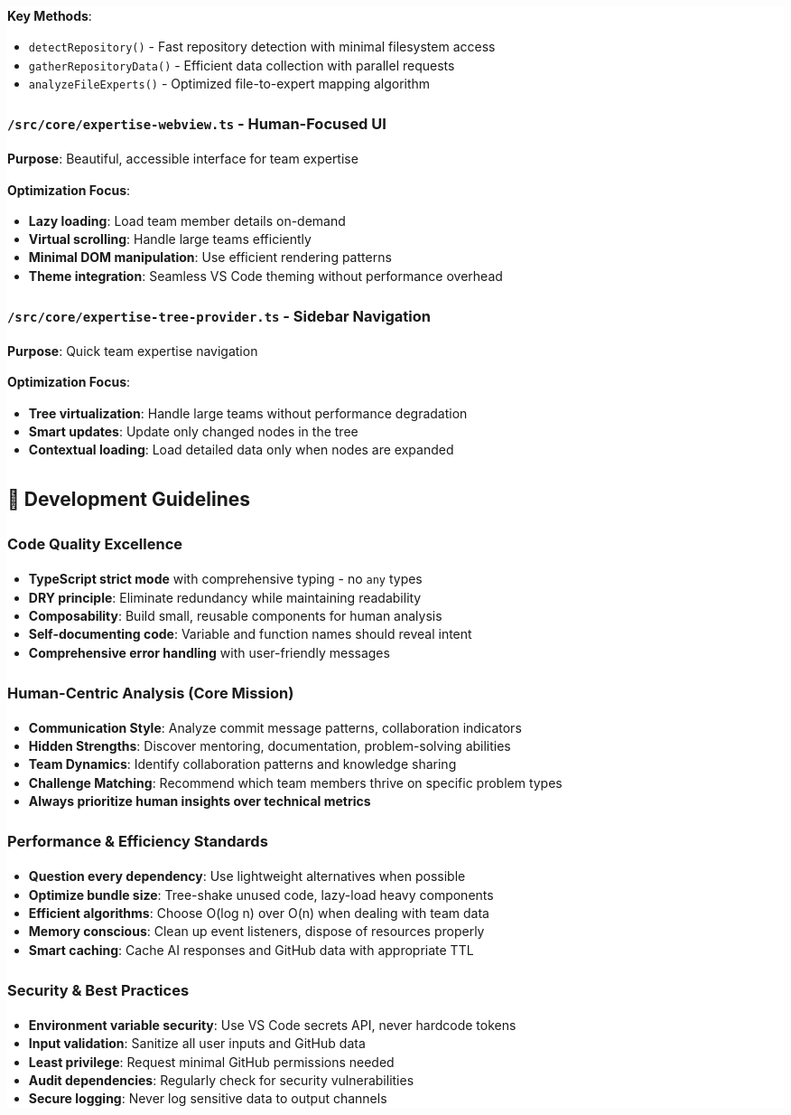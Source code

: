**Key Methods**:
- `detectRepository()` - Fast repository detection with minimal filesystem access
- `gatherRepositoryData()` - Efficient data collection with parallel requests
- `analyzeFileExperts()` - Optimized file-to-expert mapping algorithm

### `/src/core/expertise-webview.ts` - Human-Focused UI
**Purpose**: Beautiful, accessible interface for team expertise

**Optimization Focus**:
- **Lazy loading**: Load team member details on-demand
- **Virtual scrolling**: Handle large teams efficiently
- **Minimal DOM manipulation**: Use efficient rendering patterns
- **Theme integration**: Seamless VS Code theming without performance overhead

### `/src/core/expertise-tree-provider.ts` - Sidebar Navigation
**Purpose**: Quick team expertise navigation

**Optimization Focus**:
- **Tree virtualization**: Handle large teams without performance degradation
- **Smart updates**: Update only changed nodes in the tree
- **Contextual loading**: Load detailed data only when nodes are expanded

## 🎨 Development Guidelines

### Code Quality Excellence
- **TypeScript strict mode** with comprehensive typing - no `any` types
- **DRY principle**: Eliminate redundancy while maintaining readability
- **Composability**: Build small, reusable components for human analysis
- **Self-documenting code**: Variable and function names should reveal intent
- **Comprehensive error handling** with user-friendly messages

### Human-Centric Analysis (Core Mission)
- **Communication Style**: Analyze commit message patterns, collaboration indicators
- **Hidden Strengths**: Discover mentoring, documentation, problem-solving abilities  
- **Team Dynamics**: Identify collaboration patterns and knowledge sharing
- **Challenge Matching**: Recommend which team members thrive on specific problem types
- **Always prioritize human insights over technical metrics**

### Performance & Efficiency Standards
- **Question every dependency**: Use lightweight alternatives when possible
- **Optimize bundle size**: Tree-shake unused code, lazy-load heavy components
- **Efficient algorithms**: Choose O(log n) over O(n) when dealing with team data
- **Memory conscious**: Clean up event listeners, dispose of resources properly
- **Smart caching**: Cache AI responses and GitHub data with appropriate TTL

### Security & Best Practices
- **Environment variable security**: Use VS Code secrets API, never hardcode tokens
- **Input validation**: Sanitize all user inputs and GitHub data
- **Least privilege**: Request minimal GitHub permissions needed
- **Audit dependencies**: Regularly check for security vulnerabilities
- **Secure logging**: Never log sensitive data to output channels
